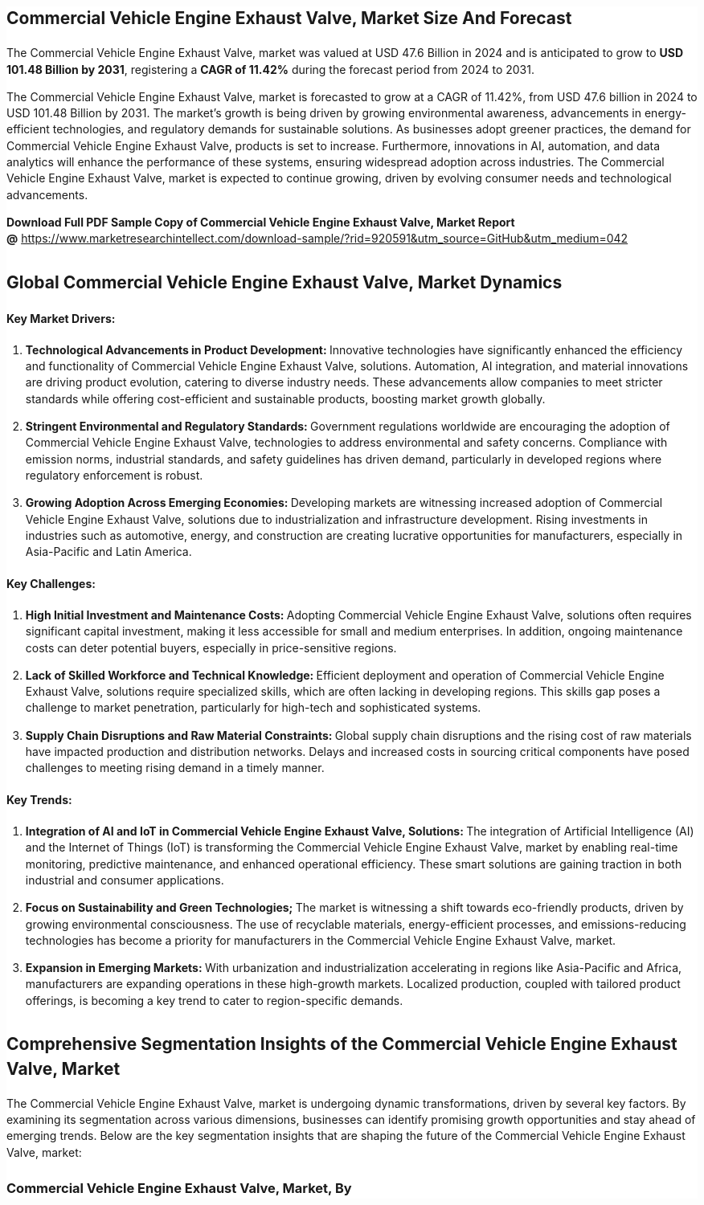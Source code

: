 <h2>Commercial Vehicle Engine Exhaust Valve, Market Size And Forecast</h2><p>The Commercial Vehicle Engine Exhaust Valve, market was valued at USD 47.6 Billion in 2024 and is anticipated to grow to <strong>USD 101.48 Billion by 2031</strong>, registering a <strong>CAGR of 11.42%</strong> during the forecast period from 2024 to 2031.</p><p>The Commercial Vehicle Engine Exhaust Valve, market is forecasted to grow at a CAGR of 11.42%, from USD 47.6 billion in 2024 to USD 101.48 Billion by 2031. The market’s growth is being driven by growing environmental awareness, advancements in energy-efficient technologies, and regulatory demands for sustainable solutions. As businesses adopt greener practices, the demand for Commercial Vehicle Engine Exhaust Valve, products is set to increase. Furthermore, innovations in AI, automation, and data analytics will enhance the performance of these systems, ensuring widespread adoption across industries. The Commercial Vehicle Engine Exhaust Valve, market is expected to continue growing, driven by evolving consumer needs and technological advancements.</p><p><strong>Download Full PDF Sample Copy of Commercial Vehicle Engine Exhaust Valve, Market Report @</strong>&nbsp;<a href="https://www.marketresearchintellect.com/download-sample/?rid=920591&amp;utm_source=GitHub&amp;utm_medium=042">https://www.marketresearchintellect.com/download-sample/?rid=920591&amp;utm_source=GitHub&amp;utm_medium=042</a></p><h2>Global Commercial Vehicle Engine Exhaust Valve, Market Dynamics</h2><h4><strong>Key Market Drivers:</strong></h4><ol><li><p><strong>Technological Advancements in Product Development:&nbsp;</strong>Innovative technologies have significantly enhanced the efficiency and functionality of Commercial Vehicle Engine Exhaust Valve, solutions. Automation, AI integration, and material innovations are driving product evolution, catering to diverse industry needs. These advancements allow companies to meet stricter standards while offering cost-efficient and sustainable products, boosting market growth globally.</p></li><li><p><strong>Stringent Environmental and Regulatory Standards:&nbsp;</strong>Government regulations worldwide are encouraging the adoption of Commercial Vehicle Engine Exhaust Valve, technologies to address environmental and safety concerns. Compliance with emission norms, industrial standards, and safety guidelines has driven demand, particularly in developed regions where regulatory enforcement is robust.</p></li><li><p><strong>Growing Adoption Across Emerging Economies:&nbsp;</strong>Developing markets are witnessing increased adoption of Commercial Vehicle Engine Exhaust Valve, solutions due to industrialization and infrastructure development. Rising investments in industries such as automotive, energy, and construction are creating lucrative opportunities for manufacturers, especially in Asia-Pacific and Latin America.</p></li></ol><h4><strong>Key Challenges:</strong></h4><ol><li><p><strong>High Initial Investment and Maintenance Costs:&nbsp;</strong>Adopting Commercial Vehicle Engine Exhaust Valve, solutions often requires significant capital investment, making it less accessible for small and medium enterprises. In addition, ongoing maintenance costs can deter potential buyers, especially in price-sensitive regions.</p></li><li><p><strong>Lack of Skilled Workforce and Technical Knowledge:&nbsp;</strong>Efficient deployment and operation of Commercial Vehicle Engine Exhaust Valve, solutions require specialized skills, which are often lacking in developing regions. This skills gap poses a challenge to market penetration, particularly for high-tech and sophisticated systems.</p></li><li><p><strong>Supply Chain Disruptions and Raw Material Constraints:&nbsp;</strong>Global supply chain disruptions and the rising cost of raw materials have impacted production and distribution networks. Delays and increased costs in sourcing critical components have posed challenges to meeting rising demand in a timely manner.</p></li></ol><h4><strong>Key Trends:</strong></h4><ol><li><p><strong>Integration of AI and IoT in Commercial Vehicle Engine Exhaust Valve, Solutions:&nbsp;</strong>The integration of Artificial Intelligence (AI) and the Internet of Things (IoT) is transforming the Commercial Vehicle Engine Exhaust Valve, market by enabling real-time monitoring, predictive maintenance, and enhanced operational efficiency. These smart solutions are gaining traction in both industrial and consumer applications.</p></li><li><p><strong>Focus on Sustainability and Green Technologies;&nbsp;</strong>The market is witnessing a shift towards eco-friendly products, driven by growing environmental consciousness. The use of recyclable materials, energy-efficient processes, and emissions-reducing technologies has become a priority for manufacturers in the Commercial Vehicle Engine Exhaust Valve, market.</p></li><li><p><strong>Expansion in Emerging Markets:&nbsp;</strong>With urbanization and industrialization accelerating in regions like Asia-Pacific and Africa, manufacturers are expanding operations in these high-growth markets. Localized production, coupled with tailored product offerings, is becoming a key trend to cater to region-specific demands.</p></li></ol><div class="article-main__content" data-test-id="publishing-text-block"><h2>Comprehensive Segmentation Insights of the Commercial Vehicle Engine Exhaust Valve, Market</h2><p>The Commercial Vehicle Engine Exhaust Valve, market is undergoing dynamic transformations, driven by several key factors. By examining its segmentation across various dimensions, businesses can identify promising growth opportunities and stay ahead of emerging trends. Below are the key segmentation insights that are shaping the future of the Commercial Vehicle Engine Exhaust Valve, market:</p><h3><strong>Commercial Vehicle Engine Exhaust Valve, Market, By